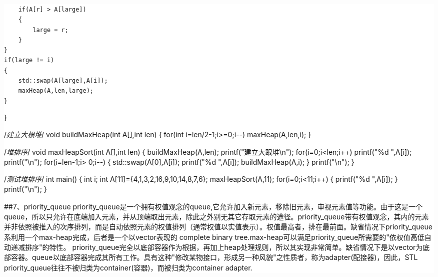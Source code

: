         if(A[r] > A[large])
        {
            large = r;
        }   
    }
    if(large != i)
    {
        std::swap(A[large],A[i]);
        maxHeap(A,len,large);
    }
}

/*建立大根堆*/
void buildMaxHeap(int A[],int len)
{
    for(int i=len/2-1;i>=0;i--)
        maxHeap(A,len,i);
}


/*堆排序*/
void maxHeapSort(int A[],int len)
{
    buildMaxHeap(A,len);
    printf("建立大跟堆\n");
    for(i=0;i<len;i++)
        printf("%d ",A[i]);
    printf("\n");
    for(i=len-1;i> 0;i--)
    {
        std::swap(A[0],A[i]);
        printf("%d  ",A[i]);
        buildMaxHeap(A,i);
    }
    printf("\n");
}

/*测试堆排序*/
int main()
{
    int i;
    int A[11]={4,1,3,2,16,9,10,14,8,7,6};
    maxHeapSort(A,11);
    for(i=0;i<11;i++)
    {
        printf("%d  ",A[i]);
    }
    printf("\n");
}


##7、priority_queue
priority_queue是一个拥有权值观念的queue,它允许加入新元素，移除旧元素，审视元素值等功能。由于这是一个queue，所以只允许在底端加入元素，并从顶端取出元素，除此之外别无其它存取元素的途径。priority_queue带有权值观念，其内的元素并非依照被推入的次序排列，而是自动依照元素的权值排列（通常权值以实值表示）。权值最高者，排在最前面。缺省情况下priority_queue系利用一个max-heap完成，后者是一个以vector表现的 complete binary tree.max-heap可以满足priority_queue所需要的"依权值高低自动递减排序"的特性。
priority_queue完全以底部容器作为根据，再加上heap处理规则，所以其实现非常简单。缺省情况下是以vector为底部容器。queue以底部容器完成其所有工作。具有这种"修改某物接口，形成另一种风貌"之性质者，称为adapter(配接器)，因此，STL priority_queue往往不被归类为container(容器)，而被归类为container adapter.
